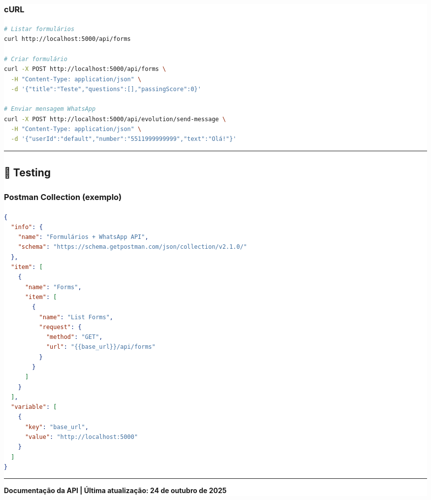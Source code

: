 ### cURL

```bash
# Listar formulários
curl http://localhost:5000/api/forms

# Criar formulário
curl -X POST http://localhost:5000/api/forms \
  -H "Content-Type: application/json" \
  -d '{"title":"Teste","questions":[],"passingScore":0}'

# Enviar mensagem WhatsApp
curl -X POST http://localhost:5000/api/evolution/send-message \
  -H "Content-Type: application/json" \
  -d '{"userId":"default","number":"5511999999999","text":"Olá!"}'
```

---

## 🧪 Testing

### Postman Collection (exemplo)

```json
{
  "info": {
    "name": "Formulários + WhatsApp API",
    "schema": "https://schema.getpostman.com/json/collection/v2.1.0/"
  },
  "item": [
    {
      "name": "Forms",
      "item": [
        {
          "name": "List Forms",
          "request": {
            "method": "GET",
            "url": "{{base_url}}/api/forms"
          }
        }
      ]
    }
  ],
  "variable": [
    {
      "key": "base_url",
      "value": "http://localhost:5000"
    }
  ]
}
```

---

**Documentação da API | Última atualização: 24 de outubro de 2025**
